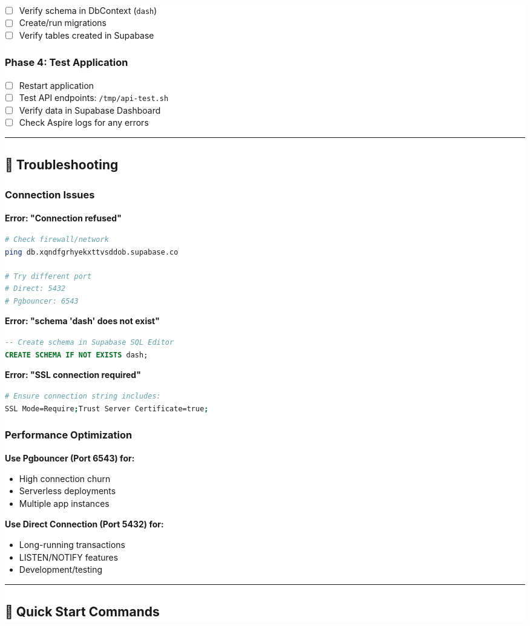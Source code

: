 - [ ] Verify schema in DbContext (`dash`)
- [ ] Create/run migrations
- [ ] Verify tables created in Supabase

### Phase 4: Test Application

- [ ] Restart application
- [ ] Test API endpoints: `/tmp/api-test.sh`
- [ ] Verify data in Supabase Dashboard
- [ ] Check Aspire logs for any errors

---

## 🔧 Troubleshooting

### Connection Issues

**Error: "Connection refused"**
```bash
# Check firewall/network
ping db.xqndfgrhyekxttvsddob.supabase.co

# Try different port
# Direct: 5432
# Pgbouncer: 6543
```

**Error: "schema 'dash' does not exist"**
```sql
-- Create schema in Supabase SQL Editor
CREATE SCHEMA IF NOT EXISTS dash;
```

**Error: "SSL connection required"**
```bash
# Ensure connection string includes:
SSL Mode=Require;Trust Server Certificate=true;
```

### Performance Optimization

**Use Pgbouncer (Port 6543) for:**
- High connection churn
- Serverless deployments
- Multiple app instances

**Use Direct Connection (Port 5432) for:**
- Long-running transactions
- LISTEN/NOTIFY features
- Development/testing

---

## 🎯 Quick Start Commands
